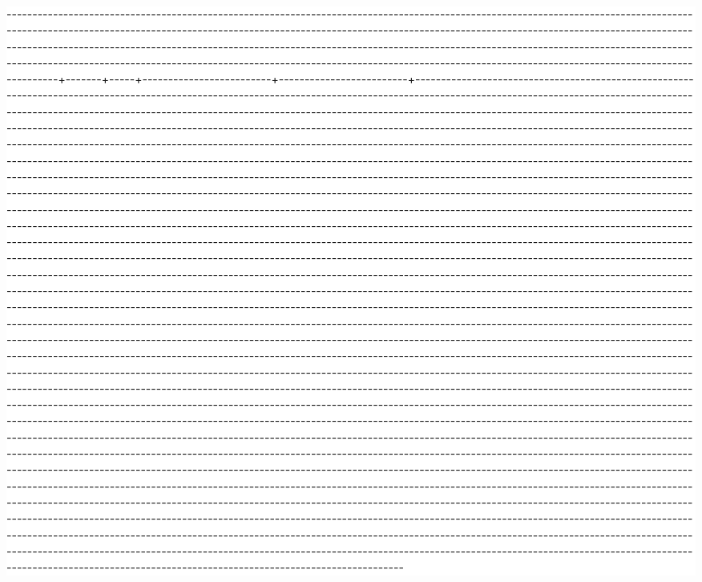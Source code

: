 --------------------------------------------------------------------------------------------------------------------------------------------------------------------------------------------------------------------------------------------------------------------------------------------------------------------------------------------------------------------------------------------------------------------------------------------------------------------------------------------------------------------------------------------------------------+-------+-----+-------------------------+-------------------------+----------------------------------------------------------------------------------------------------------------------------------------------------------------------------------------------------------------------------------------------------------------------------------------------------------------------------------------------------------------------------------------------------------------------------------------------------------------------------------------------------------------------------------------------------------------------------------------------------------------------------------------------------------------------------------------------------------------------------------------------------------------------------------------------------------------------------------------------------------------------------------------------------------------------------------------------------------------------------------------------------------------------------------------------------------------------------------------------------------------------------------------------------------------------------------------------------------------------------------------------------------------------------------------------------------------------------------------------------------------------------------------------------------------------------------------------------------------------------------------------------------------------------------------------------------------------------------------------------------------------------------------------------------------------------------------------------------------------------------------------------------------------------------------------------------------------------------------------------------------------------------------------------------------------------------------------------------------------------------------------------------------------------------------------------------------------------------------------------------------------------------------------------------------------------------------------------------------------------------------------------------------------------------------------------------------------------------------------------------------------------------------------------------------------------------------------------------------------------------------------------------------------------------------------------------------------------------------------------------------------------------------------------------------------------------------------------------------------------------------------------------------------------------------------------------------------------------------------------------------------------------------------------------------------------------------------------------------------------------------------------------------------------------------------------------------------------------------------------------------------------------------------------------------------------------------------------------------------------------------------------------------------------------------------------------------------------------------------------------------------------------------------------------------------------------------------------------------------------------------------------------------------------------------------------------------------------------------------------------------------------------------------------------------------------------------------------------------------------------------------------------------------------------------------------------------------------------------------------------------------------------------------------------------------------------------------------------------------------------------------------------------------------------------------------------------------------------------------------------------------------------------------------